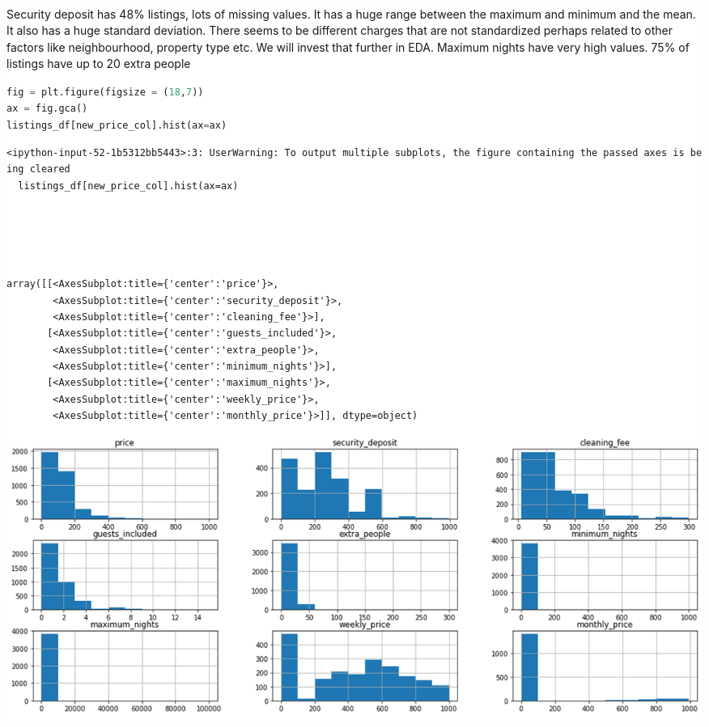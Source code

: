 </table>
</div>



Security deposit has 48% listings, lots of missing values. It has a huge range between the maximum and minimum and the mean. It also has a huge standard deviation. There seems to be different charges that are not standardized perhaps related to other factors like neighbourhood, property type etc. We will invest that further in EDA. Maximum nights have very high values. 75% of listings have up to 20 extra people


```python
fig = plt.figure(figsize = (18,7))
ax = fig.gca()
listings_df[new_price_col].hist(ax=ax)

```

    <ipython-input-52-1b5312bb5443>:3: UserWarning: To output multiple subplots, the figure containing the passed axes is being cleared
      listings_df[new_price_col].hist(ax=ax)





    array([[<AxesSubplot:title={'center':'price'}>,
            <AxesSubplot:title={'center':'security_deposit'}>,
            <AxesSubplot:title={'center':'cleaning_fee'}>],
           [<AxesSubplot:title={'center':'guests_included'}>,
            <AxesSubplot:title={'center':'extra_people'}>,
            <AxesSubplot:title={'center':'minimum_nights'}>],
           [<AxesSubplot:title={'center':'maximum_nights'}>,
            <AxesSubplot:title={'center':'weekly_price'}>,
            <AxesSubplot:title={'center':'monthly_price'}>]], dtype=object)




    
![png](output_72_2.png)
    